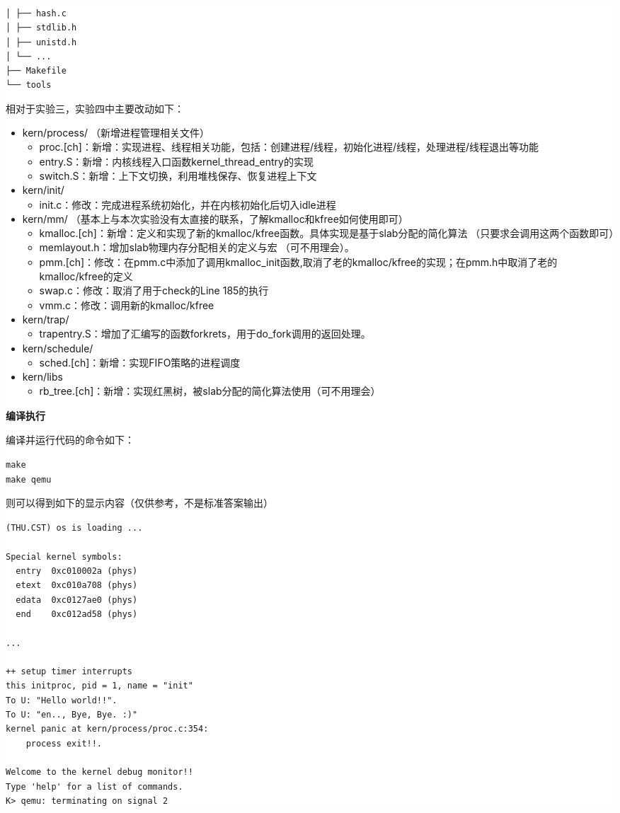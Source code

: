 ```
│ ├── hash.c   
│ ├── stdlib.h  
│ ├── unistd.h   
│ └── ...  
├── Makefile  
└── tools
```

相对于实验三，实验四中主要改动如下：

- kern/process/ （新增进程管理相关文件）
  - proc.[ch]：新增：实现进程、线程相关功能，包括：创建进程/线程，初始化进程/线程，处理进程/线程退出等功能
  - entry.S：新增：内核线程入口函数kernel_thread_entry的实现
  - switch.S：新增：上下文切换，利用堆栈保存、恢复进程上下文
- kern/init/
  - init.c：修改：完成进程系统初始化，并在内核初始化后切入idle进程
- kern/mm/ （基本上与本次实验没有太直接的联系，了解kmalloc和kfree如何使用即可）
  - kmalloc.[ch]：新增：定义和实现了新的kmalloc/kfree函数。具体实现是基于slab分配的简化算法 （只要求会调用这两个函数即可）
  - memlayout.h：增加slab物理内存分配相关的定义与宏 （可不用理会）。
  - pmm.[ch]：修改：在pmm.c中添加了调用kmalloc_init函数,取消了老的kmalloc/kfree的实现；在pmm.h中取消了老的kmalloc/kfree的定义
  - swap.c：修改：取消了用于check的Line 185的执行
  - vmm.c：修改：调用新的kmalloc/kfree
- kern/trap/
  - trapentry.S：增加了汇编写的函数forkrets，用于do_fork调用的返回处理。
- kern/schedule/
  - sched.[ch]：新增：实现FIFO策略的进程调度
- kern/libs
  - rb_tree.[ch]：新增：实现红黑树，被slab分配的简化算法使用（可不用理会）

**编译执行**

编译并运行代码的命令如下：

```
make
make qemu
```

则可以得到如下的显示内容（仅供参考，不是标准答案输出）

```shell
(THU.CST) os is loading ...

Special kernel symbols:
  entry  0xc010002a (phys)
  etext  0xc010a708 (phys)
  edata  0xc0127ae0 (phys)
  end    0xc012ad58 (phys)

...

++ setup timer interrupts
this initproc, pid = 1, name = "init"
To U: "Hello world!!".
To U: "en.., Bye, Bye. :)"
kernel panic at kern/process/proc.c:354:
    process exit!!.

Welcome to the kernel debug monitor!!
Type 'help' for a list of commands.
K> qemu: terminating on signal 2
```
